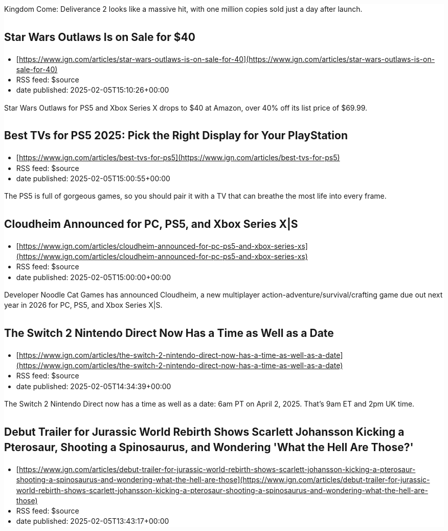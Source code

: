 Kingdom Come: Deliverance 2 looks like a massive hit, with one million copies sold just a day after launch.

## Star Wars Outlaws Is on Sale for $40
 - [https://www.ign.com/articles/star-wars-outlaws-is-on-sale-for-40](https://www.ign.com/articles/star-wars-outlaws-is-on-sale-for-40)
 - RSS feed: $source
 - date published: 2025-02-05T15:10:26+00:00

Star Wars Outlaws for PS5 and Xbox Series X drops to $40 at Amazon, over 40% off its list price of $69.99.

## Best TVs for PS5 2025: Pick the Right Display for Your PlayStation
 - [https://www.ign.com/articles/best-tvs-for-ps5](https://www.ign.com/articles/best-tvs-for-ps5)
 - RSS feed: $source
 - date published: 2025-02-05T15:00:55+00:00

The PS5 is full of gorgeous games, so you should pair it with a TV that can breathe the most life into every frame.

## Cloudheim Announced for PC, PS5, and Xbox Series X|S
 - [https://www.ign.com/articles/cloudheim-announced-for-pc-ps5-and-xbox-series-xs](https://www.ign.com/articles/cloudheim-announced-for-pc-ps5-and-xbox-series-xs)
 - RSS feed: $source
 - date published: 2025-02-05T15:00:00+00:00

Developer Noodle Cat Games has announced Cloudheim, a new multiplayer action-adventure/survival/crafting game due out next year in 2026 for PC, PS5, and Xbox Series X|S.

## The Switch 2 Nintendo Direct Now Has a Time as Well as a Date
 - [https://www.ign.com/articles/the-switch-2-nintendo-direct-now-has-a-time-as-well-as-a-date](https://www.ign.com/articles/the-switch-2-nintendo-direct-now-has-a-time-as-well-as-a-date)
 - RSS feed: $source
 - date published: 2025-02-05T14:34:39+00:00

The Switch 2 Nintendo Direct now has a time as well as a date: 6am PT on April 2, 2025. That’s 9am ET and 2pm UK time.

## Debut Trailer for Jurassic World Rebirth Shows Scarlett Johansson Kicking a Pterosaur, Shooting a Spinosaurus, and Wondering 'What the Hell Are Those?'
 - [https://www.ign.com/articles/debut-trailer-for-jurassic-world-rebirth-shows-scarlett-johansson-kicking-a-pterosaur-shooting-a-spinosaurus-and-wondering-what-the-hell-are-those](https://www.ign.com/articles/debut-trailer-for-jurassic-world-rebirth-shows-scarlett-johansson-kicking-a-pterosaur-shooting-a-spinosaurus-and-wondering-what-the-hell-are-those)
 - RSS feed: $source
 - date published: 2025-02-05T13:43:17+00:00
